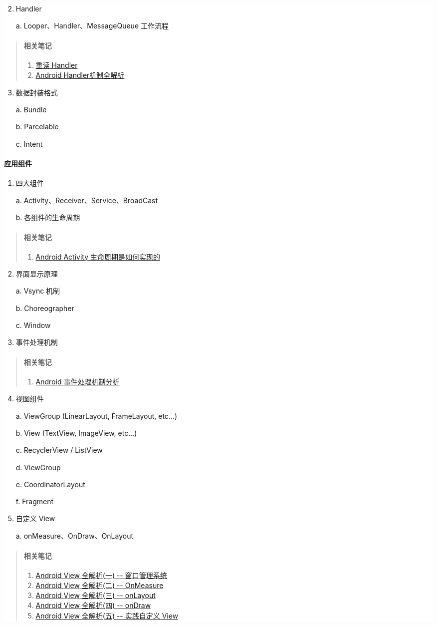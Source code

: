 2. Handler

    a. Looper、Handler、MessageQueue 工作流程

> #### 相关笔记
> 1. [重读 Handler](http://www.woaitqs.cc/2017/10/17/%E9%87%8D%E8%AF%BB-Handler/)
> 2. [Android Handler机制全解析](http://www.woaitqs.cc/2016/06/06/android-handler/)

3. 数据封装格式

    a. Bundle

    b. Parcelable

    c. Intent

#### 应用组件

1. 四大组件

    a. Activity、Receiver、Service、BroadCast

    b. 各组件的生命周期

> #### 相关笔记
> 1. [Android Activity 生命周期是如何实现的](http://www.woaitqs.cc/2016/07/19/how-activity-lifecircle-work/)

2. 界面显示原理

    a. Vsync 机制

    b. Choreographer

    c. Window

3. 事件处理机制

> #### 相关笔记
> 1. [Android 事件处理机制分析](http://www.woaitqs.cc/2016/03/05/android-touch-system/)

4. 视图组件

    a. ViewGroup (LinearLayout, FrameLayout, etc...)

    b. View (TextView, ImageView, etc...)

    c. RecyclerView / ListView

    d. ViewGroup

    e. CoordinatorLayout

    f. Fragment

5. 自定义 View

    a. onMeasure、OnDraw、OnLayout

> #### 相关笔记
> 1. [Android View 全解析(一) -- 窗口管理系统](http://www.woaitqs.cc/2016/10/10/android-view-theory-1/)
> 2. [Android View 全解析(二) -- OnMeasure](http://www.woaitqs.cc/2016/10/18/android-view-theory-2/)
> 3. [Android View 全解析(三) -- onLayout](http://www.woaitqs.cc/2016/10/25/android-view-theory-3/)
> 4. [Android View 全解析(四) -- onDraw](http://www.woaitqs.cc/2016/10/28/android-view-theory-4/)
> 5. [Android View 全解析(五) -- 实践自定义 View](http://www.woaitqs.cc/2016/11/28/android-view-theory-5/)
